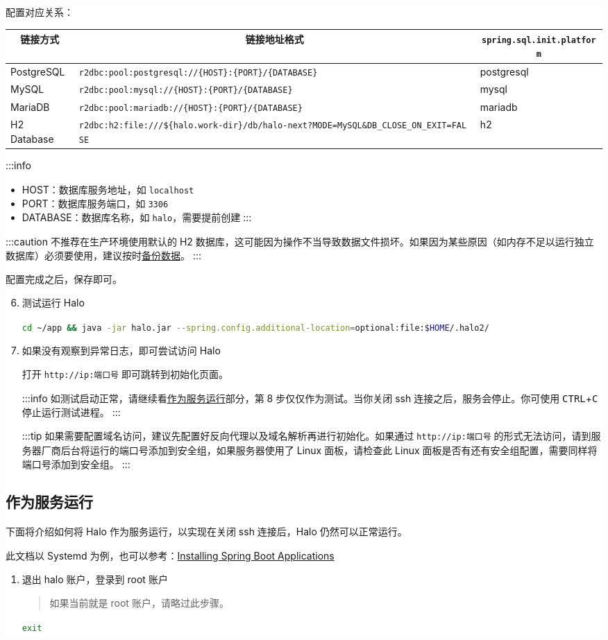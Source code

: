    配置对应关系：

   | 链接方式    | 链接地址格式                                                                       | `spring.sql.init.platform` |
   |-------------|------------------------------------------------------------------------------------|----------------------------|
   | PostgreSQL  | `r2dbc:pool:postgresql://{HOST}:{PORT}/{DATABASE}`                                 | postgresql                 |
   | MySQL       | `r2dbc:pool:mysql://{HOST}:{PORT}/{DATABASE}`                                      | mysql                      |
   | MariaDB     | `r2dbc:pool:mariadb://{HOST}:{PORT}/{DATABASE}`                                    | mariadb                      |
   | H2 Database | `r2dbc:h2:file:///${halo.work-dir}/db/halo-next?MODE=MySQL&DB_CLOSE_ON_EXIT=FALSE` | h2                         |

   :::info
   - HOST：数据库服务地址，如 `localhost`
   - PORT：数据库服务端口，如 `3306`
   - DATABASE：数据库名称，如 `halo`，需要提前创建
   :::

   :::caution
   不推荐在生产环境使用默认的 H2 数据库，这可能因为操作不当导致数据文件损坏。如果因为某些原因（如内存不足以运行独立数据库）必须要使用，建议按时[备份数据](../../user-guide/backup.md)。
   :::

   配置完成之后，保存即可。

6. 测试运行 Halo

   ```bash
   cd ~/app && java -jar halo.jar --spring.config.additional-location=optional:file:$HOME/.halo2/
   ```

7. 如果没有观察到异常日志，即可尝试访问 Halo

   打开 `http://ip:端口号` 即可跳转到初始化页面。

   :::info
   如测试启动正常，请继续看[作为服务运行](#作为服务运行)部分，第 8 步仅仅作为测试。当你关闭 ssh 连接之后，服务会停止。你可使用 <kbd>CTRL</kbd>+<kbd>C</kbd> 停止运行测试进程。
   :::

   :::tip
   如果需要配置域名访问，建议先配置好反向代理以及域名解析再进行初始化。如果通过 `http://ip:端口号` 的形式无法访问，请到服务器厂商后台将运行的端口号添加到安全组，如果服务器使用了 Linux 面板，请检查此 Linux 面板是否有还有安全组配置，需要同样将端口号添加到安全组。
   :::

## 作为服务运行

下面将介绍如何将 Halo 作为服务运行，以实现在关闭 ssh 连接后，Halo 仍然可以正常运行。

此文档以 Systemd 为例，也可以参考：[Installing Spring Boot Applications](https://docs.spring.io/spring-boot/docs/current/reference/html/deployment.html#deployment.installing)

1. 退出 halo 账户，登录到 root 账户

   > 如果当前就是 root 账户，请略过此步骤。

   ```bash
   exit
   ```
